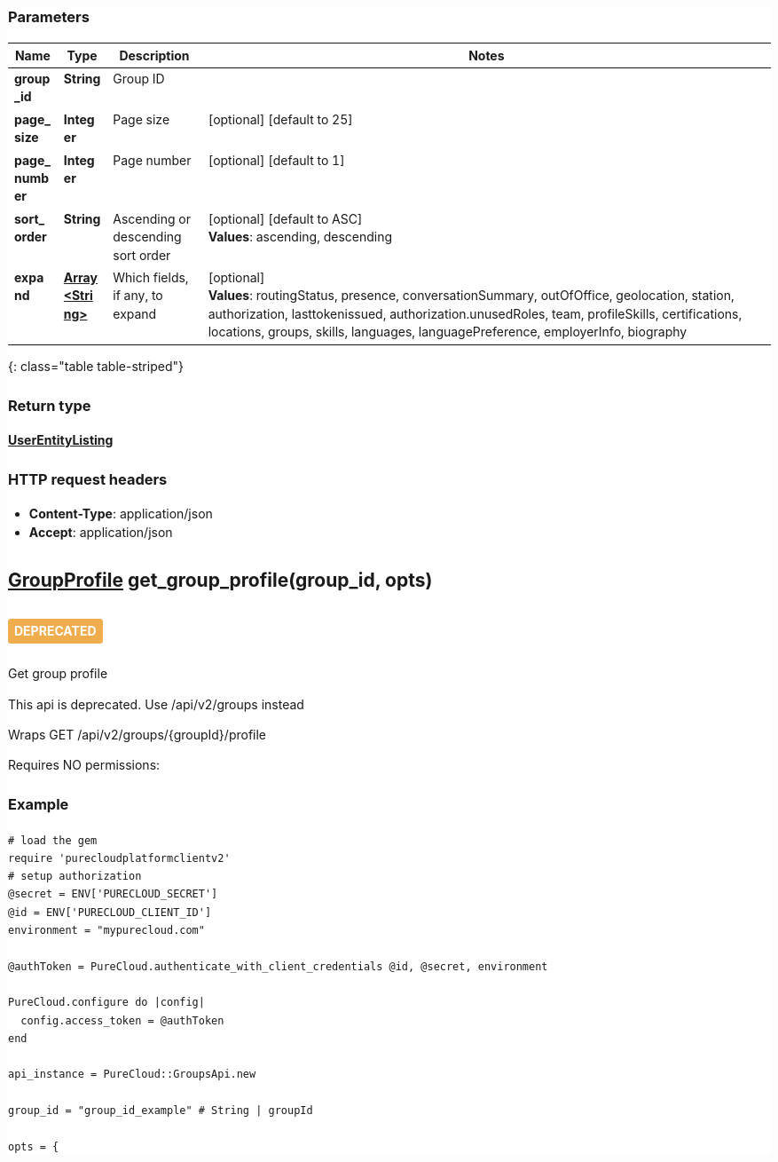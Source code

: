 ```{"language":"ruby"}
```

### Parameters

Name | Type | Description  | Notes
------------- | ------------- | ------------- | -------------
 **group_id** | **String**| Group ID |  |
 **page_size** | **Integer**| Page size | [optional] [default to 25] |
 **page_number** | **Integer**| Page number | [optional] [default to 1] |
 **sort_order** | **String**| Ascending or descending sort order | [optional] [default to ASC]<br />**Values**: ascending, descending |
 **expand** | [**Array&lt;String&gt;**](String.html)| Which fields, if any, to expand | [optional] <br />**Values**: routingStatus, presence, conversationSummary, outOfOffice, geolocation, station, authorization, lasttokenissued, authorization.unusedRoles, team, profileSkills, certifications, locations, groups, skills, languages, languagePreference, employerInfo, biography |
{: class="table table-striped"}


### Return type

[**UserEntityListing**](UserEntityListing.html)

### HTTP request headers

 - **Content-Type**: application/json
 - **Accept**: application/json



<a name="get_group_profile"></a>

## [**GroupProfile**](GroupProfile.html) get_group_profile(group_id, opts)

<span style="background-color: #f0ad4e;display: inline-block;padding: 7px;font-weight: bold;line-height: 1;color: #ffffff;text-align: center;white-space: nowrap;vertical-align: baseline;border-radius: .25em;margin: 10px 0;">DEPRECATED</span>

Get group profile

This api is deprecated. Use /api/v2/groups instead

Wraps GET /api/v2/groups/{groupId}/profile 

Requires NO permissions: 



### Example
```{"language":"ruby"}
# load the gem
require 'purecloudplatformclientv2'
# setup authorization
@secret = ENV['PURECLOUD_SECRET']
@id = ENV['PURECLOUD_CLIENT_ID']
environment = "mypurecloud.com"

@authToken = PureCloud.authenticate_with_client_credentials @id, @secret, environment

PureCloud.configure do |config|
  config.access_token = @authToken
end

api_instance = PureCloud::GroupsApi.new

group_id = "group_id_example" # String | groupId

opts = { 
```